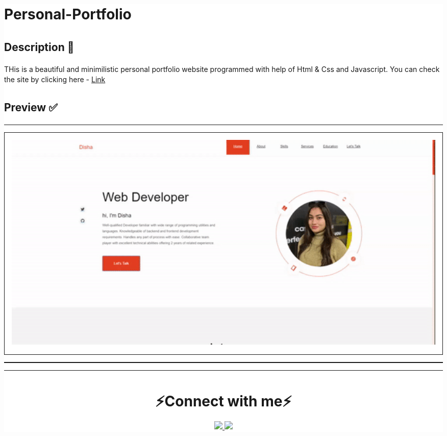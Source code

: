 # Personal-Portfolio

## Description 📝

THis is a beautiful and minimilistic personal portfolio website programmed with help of Html & Css and Javascript.
You can check the site by clicking here - <a href="https://disharawat1.github.io/Personal-Portfolio/">Link</a>

## Preview ✅
<hr>
<table style="border:1px solid;">

  <tr >
    <p align="center"; style="text-align: center; border:1px solid;padding:1em;">
        <img width="100%" src="Assets/preview.gif">
    </p>
  </tr>
</table>
<hr>

<h1 align="center">⚡Connect with me⚡</h1>

<p align="center">
  	<a href="https://twitter.com/DishaRa93865329?t=ymT6fwf4OsrxnzYjDkcIDQ&s=08">
		<img src="https://img.shields.io/badge/Twitter-00cbe6?style=for-the-badge&logo=twitter&logoColor=white" />
	</a>
	<a href="mailto:rawatdisha020@gmail.com">
		<img src="https://img.shields.io/badge/Gmail-D14836?style=for-the-badge&logo=gmail&logoColor=white" />
	</a>
</p>
